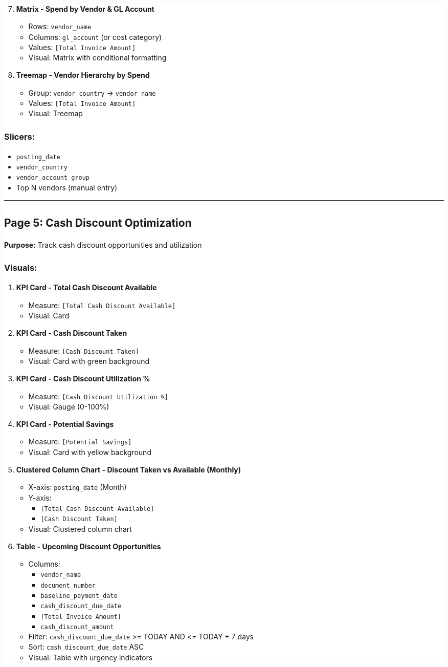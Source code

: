 7. **Matrix - Spend by Vendor & GL Account**
   - Rows: `vendor_name`
   - Columns: `gl_account` (or cost category)
   - Values: `[Total Invoice Amount]`
   - Visual: Matrix with conditional formatting

8. **Treemap - Vendor Hierarchy by Spend**
   - Group: `vendor_country` → `vendor_name`
   - Values: `[Total Invoice Amount]`
   - Visual: Treemap

### Slicers:
- `posting_date`
- `vendor_country`
- `vendor_account_group`
- Top N vendors (manual entry)

---

## Page 5: Cash Discount Optimization

**Purpose:** Track cash discount opportunities and utilization

### Visuals:

1. **KPI Card - Total Cash Discount Available**
   - Measure: `[Total Cash Discount Available]`
   - Visual: Card

2. **KPI Card - Cash Discount Taken**
   - Measure: `[Cash Discount Taken]`
   - Visual: Card with green background

3. **KPI Card - Cash Discount Utilization %**
   - Measure: `[Cash Discount Utilization %]`
   - Visual: Gauge (0-100%)

4. **KPI Card - Potential Savings**
   - Measure: `[Potential Savings]`
   - Visual: Card with yellow background

5. **Clustered Column Chart - Discount Taken vs Available (Monthly)**
   - X-axis: `posting_date` (Month)
   - Y-axis:
     - `[Total Cash Discount Available]`
     - `[Cash Discount Taken]`
   - Visual: Clustered column chart

6. **Table - Upcoming Discount Opportunities**
   - Columns:
     - `vendor_name`
     - `document_number`
     - `baseline_payment_date`
     - `cash_discount_due_date`
     - `[Total Invoice Amount]`
     - `cash_discount_amount`
   - Filter: `cash_discount_due_date` >= TODAY AND <= TODAY + 7 days
   - Sort: `cash_discount_due_date` ASC
   - Visual: Table with urgency indicators

